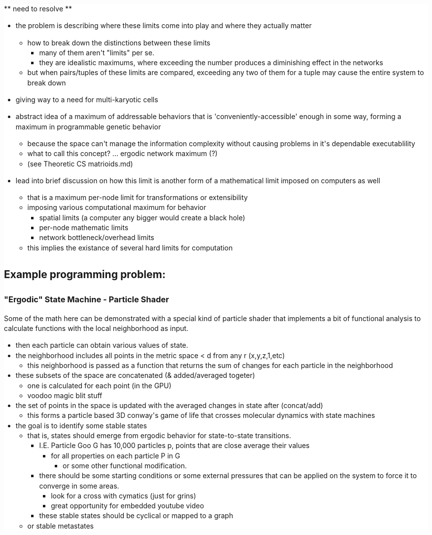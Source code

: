 ** need to resolve **

- the problem is describing where these limits come into play and
  where they actually matter
  - how to break down the distinctions between these limits
    - many of them aren't "limits" per se.
    - they are idealistic maximums, where exceeding the number
      produces a diminishing effect in the networks
  - but when pairs/tuples of these limits are compared, exceeding any
    two of them for a tuple may cause the entire system to break down
- giving way to a need for multi-karyotic cells

- abstract idea of a maximum of addressable behaviors that is
  'conveniently-accessible' enough in some way, forming a maximum in
  programmable genetic behavior
  - because the space can't manage the information complexity without
    causing problems in it's dependable executablility
  - what to call this concept? ... ergodic network maximum (?)
  - (see Theoretic CS matrioids.md)

- lead into brief discussion on how this limit is another form of a
  mathematical limit imposed on computers as well
  - that is a maximum per-node limit for transformations or
    extensibility
  - imposing various computational maximum for behavior
    - spatial limits (a computer any bigger would create a black hole)
    - per-node mathematic limits
    - network bottleneck/overhead limits
  - this implies the existance of several hard limits for computation

## Example programming problem:

### "Ergodic" State Machine - Particle Shader

Some of the math here can be demonstrated with a special kind of
particle shader that implements a bit of functional analysis to
calculate functions with the local neighborhood as input.
- then each particle can obtain various values of state.
- the neighborhood includes all points in the metric space < d from
  any r (x,y,z,1,etc)
  - this neighborhood is passed as a function that returns the sum of
    changes for each particle in the neighborhood
- these subsets of the space are concatenated (& added/averaged
  togeter)
  - one is calculated for each point (in the GPU)
  - voodoo magic blit stuff
- the set of points in the space is updated with the averaged changes
  in state after (concat/add)
  - this forms a particle based 3D conway's game of life that crosses
    molecular dynamics with state machines
- the goal is to identify some stable states
  - that is, states should emerge from ergodic behavior for
    state-to-state transitions.
    - I.E. Particle Goo G has 10,000 particles p, points that are close
      average their values
      - for all properties on each particle P in G
        - or some other functional modification.
    - there should be some starting conditions or some external
      pressures that can be applied on the system to force it to
      converge in some areas.
      - look for a cross with cymatics (just for grins)
      - great opportunity for embedded youtube video
    - these stable states should be cyclical or mapped to a graph
  - or stable metastates